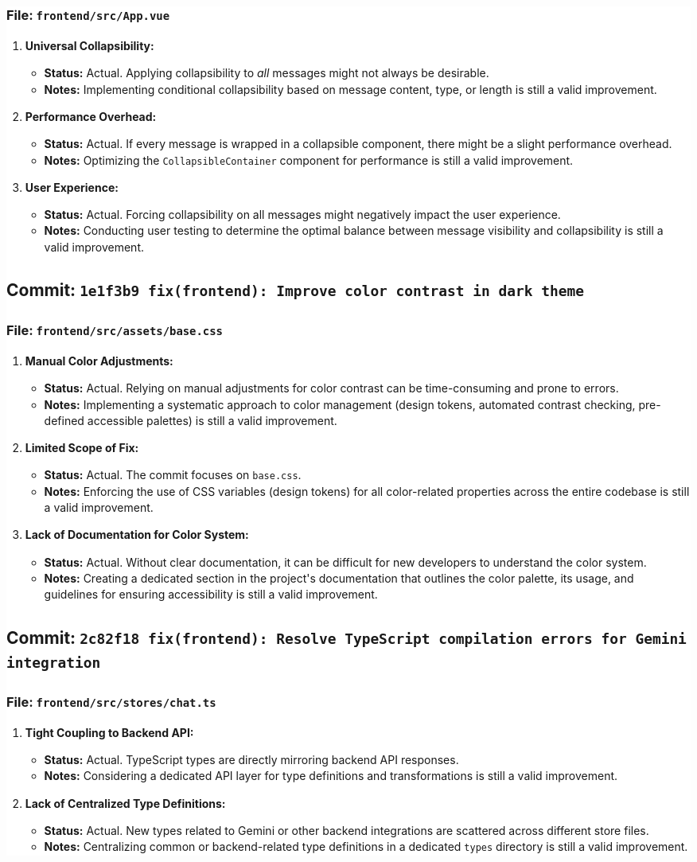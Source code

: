 ### File: `frontend/src/App.vue`

1.  **Universal Collapsibility:**
    *   **Status:** Actual. Applying collapsibility to *all* messages might not always be desirable.
    *   **Notes:** Implementing conditional collapsibility based on message content, type, or length is still a valid improvement.

2.  **Performance Overhead:**
    *   **Status:** Actual. If every message is wrapped in a collapsible component, there might be a slight performance overhead.
    *   **Notes:** Optimizing the `CollapsibleContainer` component for performance is still a valid improvement.

3.  **User Experience:**
    *   **Status:** Actual. Forcing collapsibility on all messages might negatively impact the user experience.
    *   **Notes:** Conducting user testing to determine the optimal balance between message visibility and collapsibility is still a valid improvement.

## Commit: `1e1f3b9 fix(frontend): Improve color contrast in dark theme`

### File: `frontend/src/assets/base.css`

1.  **Manual Color Adjustments:**
    *   **Status:** Actual. Relying on manual adjustments for color contrast can be time-consuming and prone to errors.
    *   **Notes:** Implementing a systematic approach to color management (design tokens, automated contrast checking, pre-defined accessible palettes) is still a valid improvement.

2.  **Limited Scope of Fix:**
    *   **Status:** Actual. The commit focuses on `base.css`.
    *   **Notes:** Enforcing the use of CSS variables (design tokens) for all color-related properties across the entire codebase is still a valid improvement.

3.  **Lack of Documentation for Color System:**
    *   **Status:** Actual. Without clear documentation, it can be difficult for new developers to understand the color system.
    *   **Notes:** Creating a dedicated section in the project's documentation that outlines the color palette, its usage, and guidelines for ensuring accessibility is still a valid improvement.

## Commit: `2c82f18 fix(frontend): Resolve TypeScript compilation errors for Gemini integration`

### File: `frontend/src/stores/chat.ts`

1.  **Tight Coupling to Backend API:**
    *   **Status:** Actual. TypeScript types are directly mirroring backend API responses.
    *   **Notes:** Considering a dedicated API layer for type definitions and transformations is still a valid improvement.

2.  **Lack of Centralized Type Definitions:**
    *   **Status:** Actual. New types related to Gemini or other backend integrations are scattered across different store files.
    *   **Notes:** Centralizing common or backend-related type definitions in a dedicated `types` directory is still a valid improvement.
